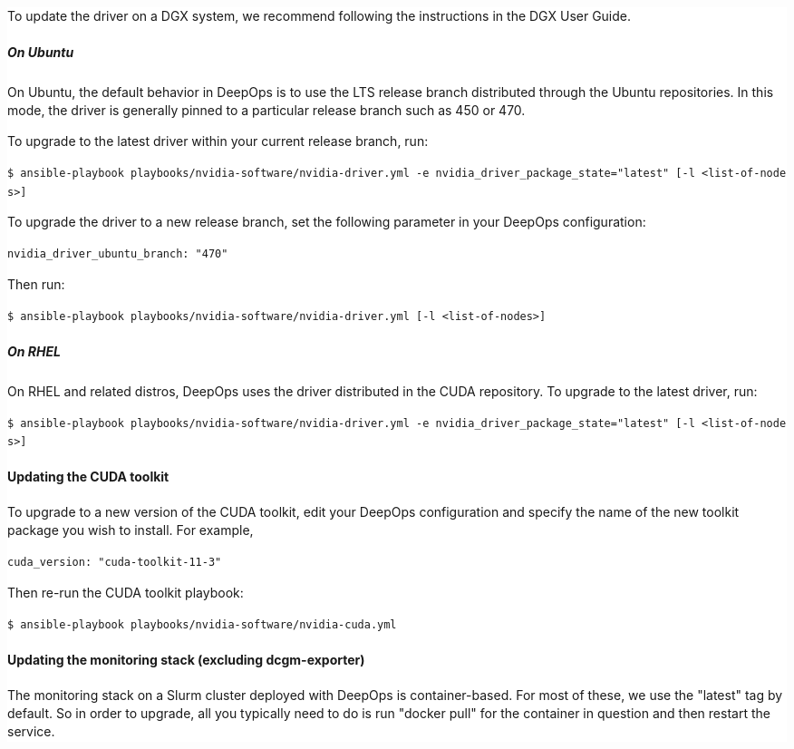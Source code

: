 To update the driver on a DGX system, we recommend following the instructions in the DGX User Guide.

##### On Ubuntu

On Ubuntu, the default behavior in DeepOps is to use the LTS release branch distributed through the Ubuntu repositories. In this mode, the driver is generally pinned to a particular release branch such as 450 or 470.

To upgrade to the latest driver within your current release branch, run:

```
$ ansible-playbook playbooks/nvidia-software/nvidia-driver.yml -e nvidia_driver_package_state="latest" [-l <list-of-nodes>]
```

To upgrade the driver to a new release branch, set the following parameter in your DeepOps configuration:

```
nvidia_driver_ubuntu_branch: "470"
```

Then run:

```
$ ansible-playbook playbooks/nvidia-software/nvidia-driver.yml [-l <list-of-nodes>]
```

##### On RHEL

On RHEL and related distros, DeepOps uses the driver distributed in the CUDA repository. To upgrade to the latest driver, run:

```
$ ansible-playbook playbooks/nvidia-software/nvidia-driver.yml -e nvidia_driver_package_state="latest" [-l <list-of-nodes>]
```

#### Updating the CUDA toolkit

To upgrade to a new version of the CUDA toolkit, edit your DeepOps configuration and specify the name of the new toolkit package you wish to install. For example,

```
cuda_version: "cuda-toolkit-11-3"
```

Then re-run the CUDA toolkit playbook:

```
$ ansible-playbook playbooks/nvidia-software/nvidia-cuda.yml
```

#### Updating the monitoring stack (excluding dcgm-exporter)

The monitoring stack on a Slurm cluster deployed with DeepOps is container-based. For most of these, we use the "latest" tag by default. So in order to upgrade, all you typically need to do is run "docker pull" for the container in question and then restart the service.
